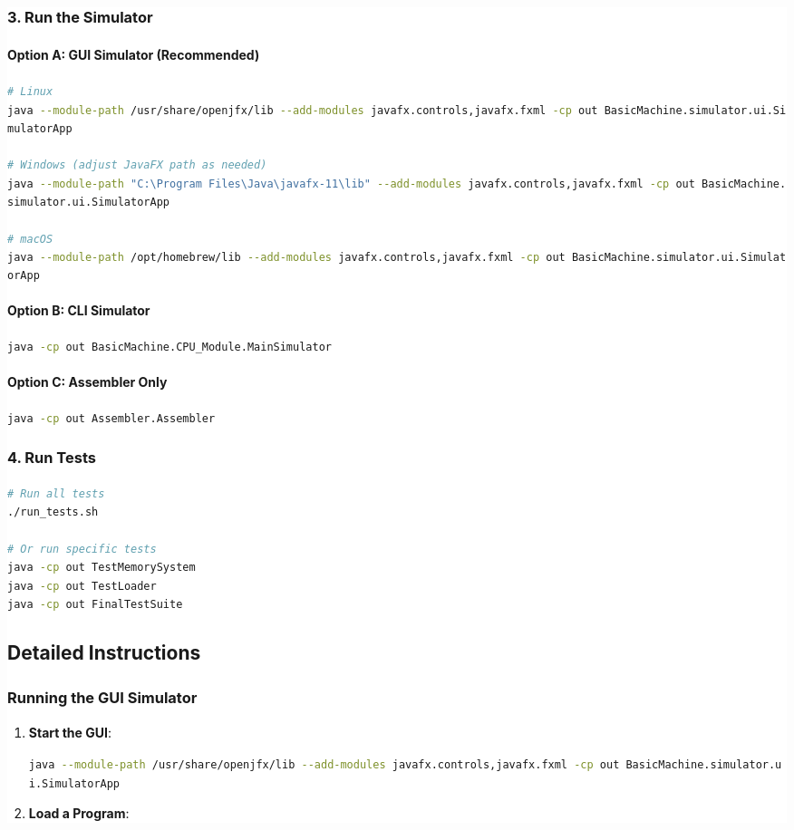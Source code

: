 ### 3. Run the Simulator

#### Option A: GUI Simulator (Recommended)

```bash
# Linux
java --module-path /usr/share/openjfx/lib --add-modules javafx.controls,javafx.fxml -cp out BasicMachine.simulator.ui.SimulatorApp

# Windows (adjust JavaFX path as needed)
java --module-path "C:\Program Files\Java\javafx-11\lib" --add-modules javafx.controls,javafx.fxml -cp out BasicMachine.simulator.ui.SimulatorApp

# macOS
java --module-path /opt/homebrew/lib --add-modules javafx.controls,javafx.fxml -cp out BasicMachine.simulator.ui.SimulatorApp
```

#### Option B: CLI Simulator

```bash
java -cp out BasicMachine.CPU_Module.MainSimulator
```

#### Option C: Assembler Only

```bash
java -cp out Assembler.Assembler
```

### 4. Run Tests

```bash
# Run all tests
./run_tests.sh

# Or run specific tests
java -cp out TestMemorySystem
java -cp out TestLoader
java -cp out FinalTestSuite
```

## Detailed Instructions

### Running the GUI Simulator

1. **Start the GUI**:

   ```bash
   java --module-path /usr/share/openjfx/lib --add-modules javafx.controls,javafx.fxml -cp out BasicMachine.simulator.ui.SimulatorApp
   ```

2. **Load a Program**:
